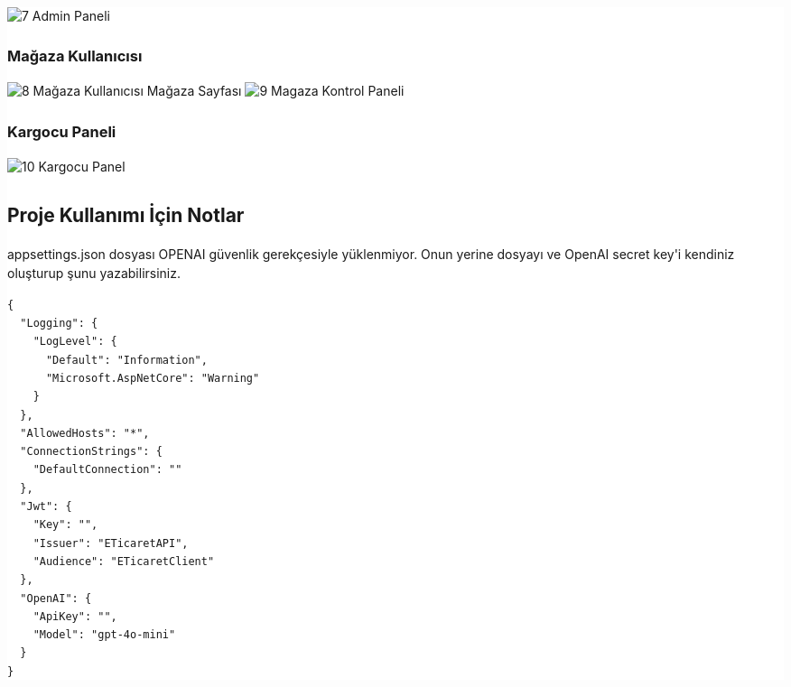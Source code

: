 <img width="1920" height="947" alt="7 Admin Paneli" src="https://github.com/user-attachments/assets/94d643e5-401e-4043-b951-d065d3e1a857" />


### Mağaza Kullanıcısı

<img width="1920" height="1594" alt="8 Mağaza Kullanıcısı Mağaza Sayfası" src="https://github.com/user-attachments/assets/470c2938-d4fa-4a79-8d46-752d29edef89" />

<img width="1920" height="2291" alt="9 Magaza Kontrol Paneli" src="https://github.com/user-attachments/assets/69f92977-a53d-4158-be51-5fbb8e66e1bd" />


### Kargocu Paneli

<img width="1920" height="947" alt="10 Kargocu Panel" src="https://github.com/user-attachments/assets/cd27b650-b7d1-433e-8527-5cca3538f7e6" />


## Proje Kullanımı İçin Notlar

appsettings.json dosyası OPENAI güvenlik gerekçesiyle yüklenmiyor. Onun yerine dosyayı ve OpenAI secret key'i kendiniz oluşturup şunu yazabilirsiniz.
```
{
  "Logging": {
    "LogLevel": {
      "Default": "Information",
      "Microsoft.AspNetCore": "Warning"
    }
  },
  "AllowedHosts": "*",
  "ConnectionStrings": {
    "DefaultConnection": ""
  },
  "Jwt": {
    "Key": "",
    "Issuer": "ETicaretAPI",
    "Audience": "ETicaretClient"
  },
  "OpenAI": {
    "ApiKey": "",
    "Model": "gpt-4o-mini"
  }
}
```

